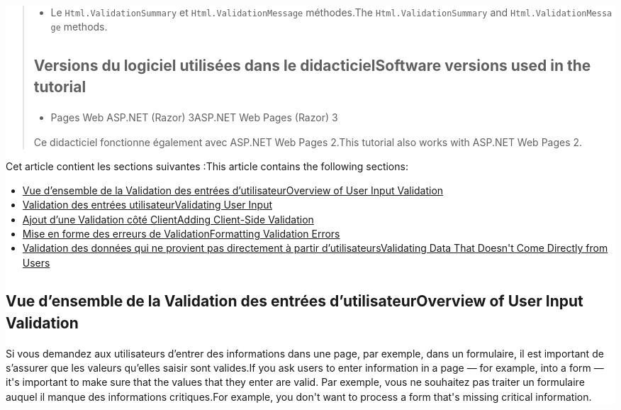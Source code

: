 > - <span data-ttu-id="d0230-113">Le `Html.ValidationSummary` et `Html.ValidationMessage` méthodes.</span><span class="sxs-lookup"><span data-stu-id="d0230-113">The `Html.ValidationSummary` and `Html.ValidationMessage` methods.</span></span>
>   
> 
> ## <a name="software-versions-used-in-the-tutorial"></a><span data-ttu-id="d0230-114">Versions du logiciel utilisées dans le didacticiel</span><span class="sxs-lookup"><span data-stu-id="d0230-114">Software versions used in the tutorial</span></span>
> 
> 
> - <span data-ttu-id="d0230-115">Pages Web ASP.NET (Razor) 3</span><span class="sxs-lookup"><span data-stu-id="d0230-115">ASP.NET Web Pages (Razor) 3</span></span>
>   
> 
> <span data-ttu-id="d0230-116">Ce didacticiel fonctionne également avec ASP.NET Web Pages 2.</span><span class="sxs-lookup"><span data-stu-id="d0230-116">This tutorial also works with ASP.NET Web Pages 2.</span></span>


<span data-ttu-id="d0230-117">Cet article contient les sections suivantes :</span><span class="sxs-lookup"><span data-stu-id="d0230-117">This article contains the following sections:</span></span>

- [<span data-ttu-id="d0230-118">Vue d’ensemble de la Validation des entrées d’utilisateur</span><span class="sxs-lookup"><span data-stu-id="d0230-118">Overview of User Input Validation</span></span>](#Overview_of_User_Input_Validation)
- [<span data-ttu-id="d0230-119">Validation des entrées utilisateur</span><span class="sxs-lookup"><span data-stu-id="d0230-119">Validating User Input</span></span>](#Validating_User_Input)
- [<span data-ttu-id="d0230-120">Ajout d’une Validation côté Client</span><span class="sxs-lookup"><span data-stu-id="d0230-120">Adding Client-Side Validation</span></span>](#Adding_Client-Side_Validation)
- [<span data-ttu-id="d0230-121">Mise en forme des erreurs de Validation</span><span class="sxs-lookup"><span data-stu-id="d0230-121">Formatting Validation Errors</span></span>](#Formatting_Validation_Errors)
- [<span data-ttu-id="d0230-122">Validation des données qui ne provient pas directement à partir d’utilisateurs</span><span class="sxs-lookup"><span data-stu-id="d0230-122">Validating Data That Doesn't Come Directly from Users</span></span>](#Validating_Data_That_Doesnt_Come_Directly_from_Users)

<a id="Overview_of_User_Input_Validation"></a>
## <a name="overview-of-user-input-validation"></a><span data-ttu-id="d0230-123">Vue d’ensemble de la Validation des entrées d’utilisateur</span><span class="sxs-lookup"><span data-stu-id="d0230-123">Overview of User Input Validation</span></span>

<span data-ttu-id="d0230-124">Si vous demandez aux utilisateurs d’entrer des informations dans une page, par exemple, dans un formulaire, il est important de s’assurer que les valeurs qu’elles saisir sont valides.</span><span class="sxs-lookup"><span data-stu-id="d0230-124">If you ask users to enter information in a page — for example, into a form — it's important to make sure that the values that they enter are valid.</span></span> <span data-ttu-id="d0230-125">Par exemple, vous ne souhaitez pas traiter un formulaire auquel il manque des informations critiques.</span><span class="sxs-lookup"><span data-stu-id="d0230-125">For example, you don't want to process a form that's missing critical information.</span></span>
